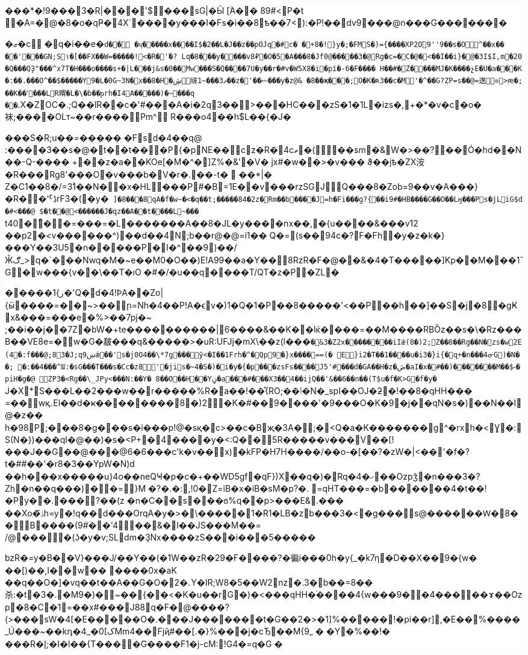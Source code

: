  ���\*�!9���3�R|���'$���sG|�Ӹ
[ۚA�� 89#<P�t㊐�A=�@�8�o�qҎ�4X`����y���I�Fs�i��8ҍ��7<):�P!��dv9���@n���G�������
 
 �ޒ�c
�q�i��e�`d�޵�
�ҷ�����x����I$�2��L�J��z��pOJq�#c� �+8�!}y�;�FMS�)={����XP2O֜9''9��s�O ^��x����'���GN;S۱�[��FX��W=�����!<�R�'֝�?
Lq�8���y����v8₽�O�5�A���8�Jf0@� ����3�@Rg�c=�C�@�<��I��i}�@�3I$I,m�20 �Q���QҘ"���^x7T�H���o����s+�|L���j&s�0� �׊Mw���S�Q����7U�y��r�#v�W5X8�i�pї�-6�F����
H��#�Z����MJ�K����չE�U�a���K�:��.���O^��$�����Y9�L�0G~3N�x��8�H�ڜ㿭1~���3ޘ��z�'��ޝ���у�z@& �8��җ���;O�K�ʀ3��с�M' �^��G?ZP =s��@=逘❊>ԙ� ;��K��ߵ���LR䁌�L�\�b��ҏrh�I4A�����)�~���q��`.X� ZOC�.;Q��lR��c�'#���A�i�2qׯ��3>���HC���zS�1�1L�izs�,+�\*�v� c׊�o�袜;����OLт~��r����Pm^
R���o4��h$L��{�J�
 
 ���S�R ;u��=����� �Fs֐d�4��q@
:����3��s�@�t�⍹�t� ��P{�pNE ��cz�R�4cތ �(��sm�&W �>��?��Ó�hd��N��-Q-���� +��z�a��KOe[�M�^�׍]Z%�&'�V�
jx#�w��>�v���
ϑ��jҍ�ZX洝�R���Rg8'���O�v���b�V�r�.��-t�  ��\*|�
Z�C1��8�/=3ۚ1��N��x�HL�� �P#�B=1E��v���rzSGJ⋌Q���8�Zob=9��v�A���}�R��'ˁڋ rF3�(�y�`
]�8���8qA�f�w~�<�q��t;�����84�2z�Rm��b����J=h�Fi���g?{� �i9#�HB����G��O��Lӈ���Ps�jLiG$d�#<���@
$�t� �@<������J�qz��A�֐�t����L~���`t40�ۜ��=���=�L�������A��8�JL�y����nx��,�{u����&���v12 ��р2�<v����� �^)��d��4N;b��r@�@=i1�� Q�= (s��94c�?F�Fh�y�z�k�}���Y��3U5�n�����P�I�^��9)��/Ӂګ\_>q�`���Nwq�M�~e��M0�O��)Е!A99��a�Y��8RzR�F�@��&�4�T�����]Kp��M���1̌G�w���{v��\��T�ıO �#�/�u��q݌����T/QT�z�P�ZL�
 
 �����ڔ}1�'Q�d�4!ÞA� �Zo|{ӹ� ���=��~>��ր=Nh �4��P!A�ϵv�)1�Q�1�P��8�����'<� �P��h��]��S �j�8⃁�gҜx&���=���e�%>��7pj�~
;��i��j��7Z�bW�+te�������� ��|6����&��K��lќ����=��M����RBȌz��s�\�Rz���B��VE8e=�w�G�㿷���q&�����>�uR:UFJj�mX\��z(l���`�&3�Z2x��������iIǽ(8�)2;Z��8��Rg��N�zs�w2E(4�:f���@;83�J;qښ9ǽ��'򪸇s�j0O4�� \*7g���ӯ<�I��1Frh�^�Qp9�}x�� ��==(�
E}i2 �T��1����u�i3�}i{�qۭ+�n���4ᓂG)�N��;
�:��4���^Ɯ:�sG �� �T���s�Cc�z8'�ji s�~4�S�)� i�y�{�p���zsFs����J5 '#���d�GA��H�z�ڞ�aI�x�#��) �������M��$⁃�piH�g�@ ZP3�<Rg��\_JPy<�� �N:��Y�
8��O��H��Yڼ�a���#���X3�� 4��ijQ��'&��6��n ��(T$u�f�K>G�f�y�`J�X\*S���L��2���w��r�����%R�a��!��͒{RO;��ٲ�N�\_spI��OJ�ƻ�!��8�qHH���
=��wқۦEl��d�ҝ��������8�)2�K�#�� 9����'�9���O�K�9�j��qN�s�)��N��I@�z��
h�98P;� ��8�g��� s�i���p!@�sқ�c>��c�Bҗ�3A�;� <Q�a�K���� ���g^�rxh�<Ɣ�:S(N�})���qI�@��)�s�<P+�4����y�< :Q��5R�����v���V��[!���J��G��@���@6�6���c'k�v��x)�kFP�H7H����/��o-�[��?�zW�|<��'�f�?t�##��'�r8�3��YpW�N)d
��h���x�����u}4o��neQҸ�p�c�+��WD5gf�qF})X�� q�)�֔Rq�4�ހ��Ozpǯ�n���3�?Zh�n�� q���) ��=}M
�?�.�:,!0�Z=iB�x�iB�sM �p?�. =qHT���=�b������4�t��!�Py��.���?��(z
�n�C��sׯ���ϭ%q��p>���E&.��� ��Xo�҃ۮh=y�! q��d�� �OrqA�y�>�\�����1�R 1�LB�zb���3�<�g���s@������Ԝ�8��B����(9#��'4��&�I��JS���M��=
/@����(ʖ�y�v;SLdm�ҘNx����zS���i ���5�����
 
 bzR�=y�B��V}���J/��Y��(�1W��zR�29�Ғ����?�徧i���0h�y{\_�k7ƞ�D��X��9�{w�
��[)��,I��w�� 񭖽����0x�aK ��q��O�]�vq��t��A��G�O�ۦ�2Y�IR;W8�5��W2nz�.3�b��=8��杀:�t�3�.�M9�)�~��{��<�K�u�� rG�)�<���qHH�֝��� �4{w���9��4�����ɤ��Ozp�8�C�1=��x#���J88q�F�@����?(>���sW�4[�E�����O�.���J�������t� G��2�>�1]%�����ǃ�pi��r],�E��%����\_Ú���~��kդ�4\_�0[کMm4��Fjҋ#��[.�} %���j�cЂ��M{9\_ �
�Y�%��!�
���R�إ;�I�l��{T���\�G����F1�j-cM:!G4�=q�G �
 